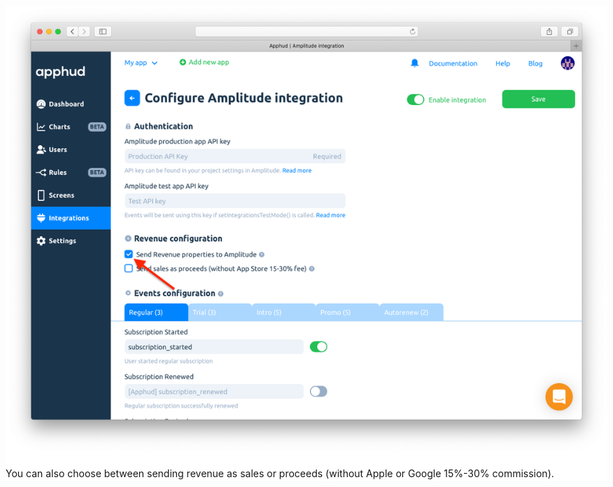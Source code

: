 ![](<../../.gitbook/assets/amplitude-revenue-tracking (1).png>)

You can also choose between sending revenue as sales or proceeds (without Apple or Google 15%-30% commission).
